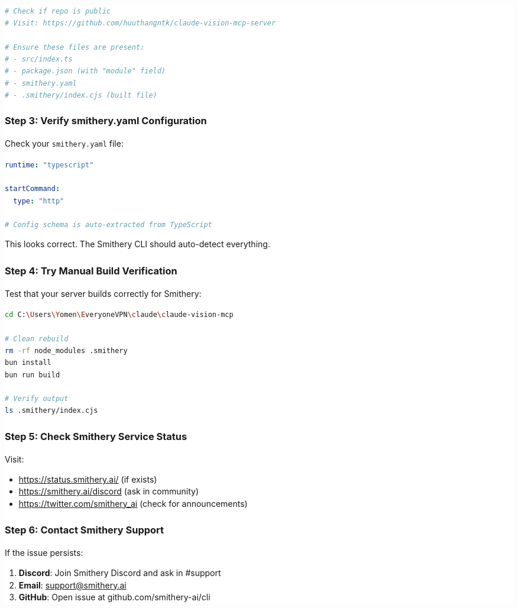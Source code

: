 ```bash
# Check if repo is public
# Visit: https://github.com/huuthangntk/claude-vision-mcp-server

# Ensure these files are present:
# - src/index.ts
# - package.json (with "module" field)
# - smithery.yaml
# - .smithery/index.cjs (built file)
```

### Step 3: Verify smithery.yaml Configuration

Check your `smithery.yaml` file:

```yaml
runtime: "typescript"

startCommand:
  type: "http"

# Config schema is auto-extracted from TypeScript
```

This looks correct. The Smithery CLI should auto-detect everything.

### Step 4: Try Manual Build Verification

Test that your server builds correctly for Smithery:

```bash
cd C:\Users\Yomen\EveryoneVPN\claude\claude-vision-mcp

# Clean rebuild
rm -rf node_modules .smithery
bun install
bun run build

# Verify output
ls .smithery/index.cjs
```

### Step 5: Check Smithery Service Status

Visit:
- https://status.smithery.ai/ (if exists)
- https://smithery.ai/discord (ask in community)
- https://twitter.com/smithery_ai (check for announcements)

### Step 6: Contact Smithery Support

If the issue persists:

1. **Discord**: Join Smithery Discord and ask in #support
2. **Email**: support@smithery.ai
3. **GitHub**: Open issue at github.com/smithery-ai/cli
